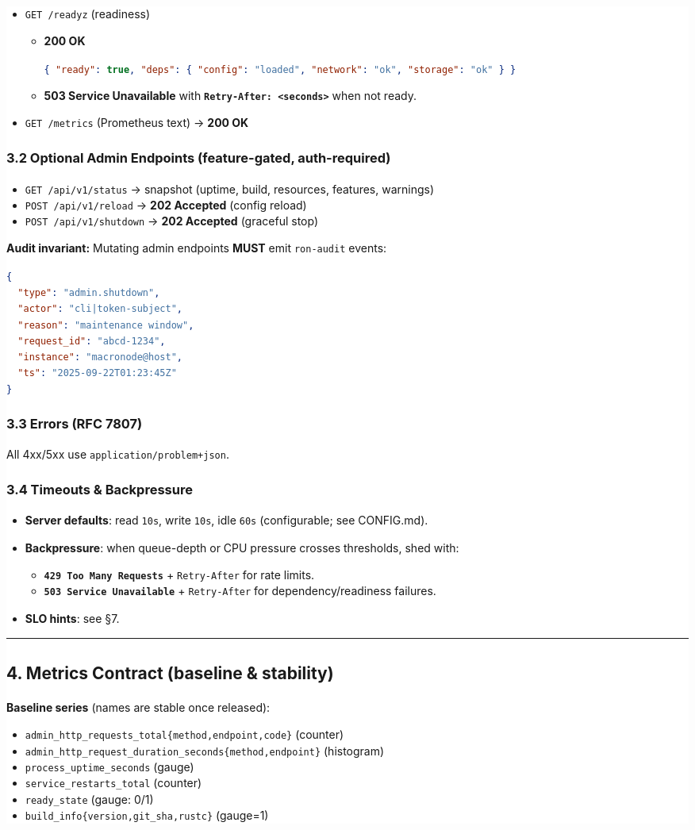 * `GET /readyz` (readiness)

  * **200 OK**

    ```json
    { "ready": true, "deps": { "config": "loaded", "network": "ok", "storage": "ok" } }
    ```
  * **503 Service Unavailable** with **`Retry-After: <seconds>`** when not ready.

* `GET /metrics` (Prometheus text) → **200 OK**

### 3.2 Optional Admin Endpoints (feature-gated, auth-required)

* `GET /api/v1/status` → snapshot (uptime, build, resources, features, warnings)
* `POST /api/v1/reload` → **202 Accepted** (config reload)
* `POST /api/v1/shutdown` → **202 Accepted** (graceful stop)

**Audit invariant:** Mutating admin endpoints **MUST** emit `ron-audit` events:

```json
{
  "type": "admin.shutdown",
  "actor": "cli|token-subject",
  "reason": "maintenance window",
  "request_id": "abcd-1234",
  "instance": "macronode@host",
  "ts": "2025-09-22T01:23:45Z"
}
```

### 3.3 Errors (RFC 7807)

All 4xx/5xx use `application/problem+json`.

### 3.4 Timeouts & Backpressure

* **Server defaults**: read `10s`, write `10s`, idle `60s` (configurable; see CONFIG.md).
* **Backpressure**: when queue-depth or CPU pressure crosses thresholds, shed with:

  * **`429 Too Many Requests`** + `Retry-After` for rate limits.
  * **`503 Service Unavailable`** + `Retry-After` for dependency/readiness failures.
* **SLO hints**: see §7.

---

## 4. Metrics Contract (baseline & stability)

**Baseline series** (names are stable once released):

* `admin_http_requests_total{method,endpoint,code}` (counter)
* `admin_http_request_duration_seconds{method,endpoint}` (histogram)
* `process_uptime_seconds` (gauge)
* `service_restarts_total` (counter)
* `ready_state` (gauge: 0/1)
* `build_info{version,git_sha,rustc}` (gauge=1)
